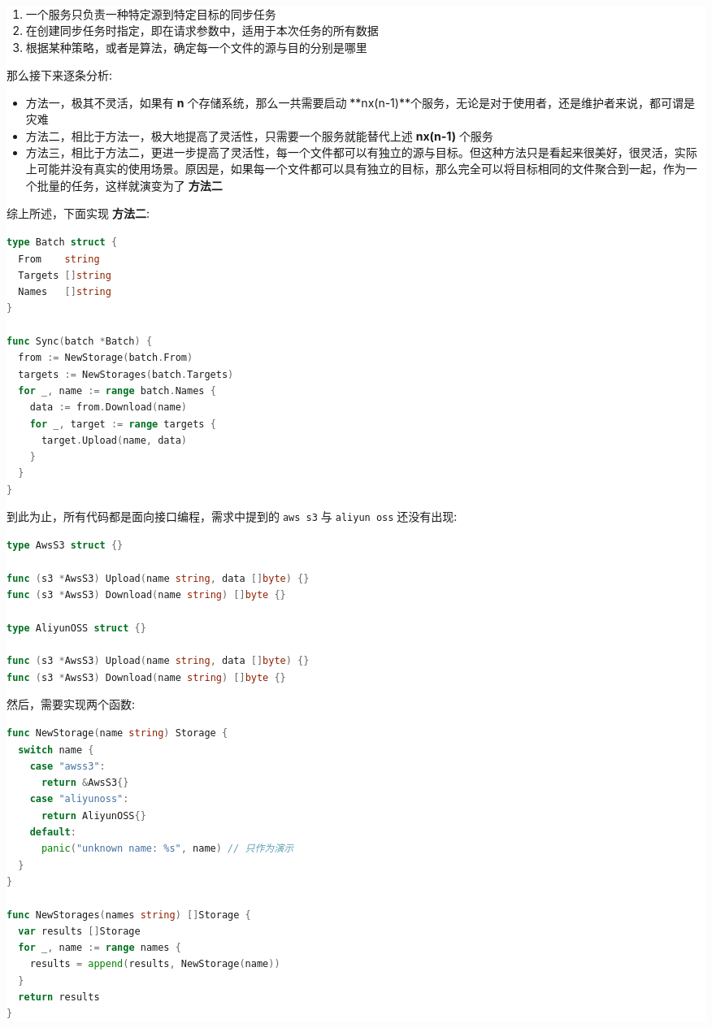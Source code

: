 1. 一个服务只负责一种特定源到特定目标的同步任务
1. 在创建同步任务时指定，即在请求参数中，适用于本次任务的所有数据
1. 根据某种策略，或者是算法，确定每一个文件的源与目的分别是哪里

那么接下来逐条分析:

* 方法一，极其不灵活，如果有 **n** 个存储系统，那么一共需要启动 **nx(n-1)**个服务，无论是对于使用者，还是维护者来说，都可谓是灾难
* 方法二，相比于方法一，极大地提高了灵活性，只需要一个服务就能替代上述 **nx(n-1)** 个服务
* 方法三，相比于方法二，更进一步提高了灵活性，每一个文件都可以有独立的源与目标。但这种方法只是看起来很美好，很灵活，实际上可能并没有真实的使用场景。原因是，如果每一个文件都可以具有独立的目标，那么完全可以将目标相同的文件聚合到一起，作为一个批量的任务，这样就演变为了 **方法二**

综上所述，下面实现 **方法二**:

``` go
type Batch struct {
  From    string
  Targets []string
  Names   []string
}

func Sync(batch *Batch) {
  from := NewStorage(batch.From)
  targets := NewStorages(batch.Targets)
  for _, name := range batch.Names {
    data := from.Download(name)
    for _, target := range targets {
      target.Upload(name, data)
    }
  }
} 
```

到此为止，所有代码都是面向接口编程，需求中提到的 `aws s3` 与 `aliyun oss` 还没有出现:

``` go
type AwsS3 struct {}

func (s3 *AwsS3) Upload(name string, data []byte) {}
func (s3 *AwsS3) Download(name string) []byte {}

type AliyunOSS struct {}

func (s3 *AwsS3) Upload(name string, data []byte) {}
func (s3 *AwsS3) Download(name string) []byte {}
```

然后，需要实现两个函数:

``` go
func NewStorage(name string) Storage {
  switch name {
    case "awss3":
      return &AwsS3{}
    case "aliyunoss":
      return AliyunOSS{}
    default:
      panic("unknown name: %s", name) // 只作为演示 
  }
}

func NewStorages(names string) []Storage {
  var results []Storage
  for _, name := range names {
    results = append(results, NewStorage(name))
  }
  return results
}
```
